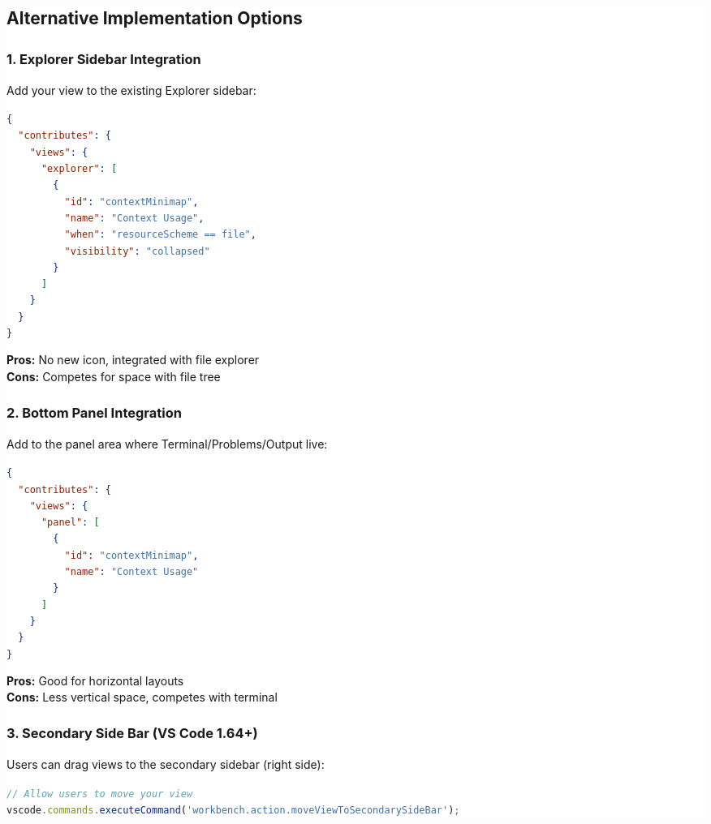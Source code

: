 ## Alternative Implementation Options

### 1. Explorer Sidebar Integration
Add your view to the existing Explorer sidebar:

```json
{
  "contributes": {
    "views": {
      "explorer": [
        {
          "id": "contextMinimap",
          "name": "Context Usage",
          "when": "resourceScheme == file",
          "visibility": "collapsed"
        }
      ]
    }
  }
}
```

**Pros:** No new icon, integrated with file explorer  
**Cons:** Competes for space with file tree

### 2. Bottom Panel Integration
Add to the panel area where Terminal/Problems/Output live:

```json
{
  "contributes": {
    "views": {
      "panel": [
        {
          "id": "contextMinimap",
          "name": "Context Usage"
        }
      ]
    }
  }
}
```

**Pros:** Good for horizontal layouts  
**Cons:** Less vertical space, competes with terminal

### 3. Secondary Side Bar (VS Code 1.64+)
Users can drag views to the secondary sidebar (right side):

```javascript
// Allow users to move your view
vscode.commands.executeCommand('workbench.action.moveViewToSecondarySideBar');
```
